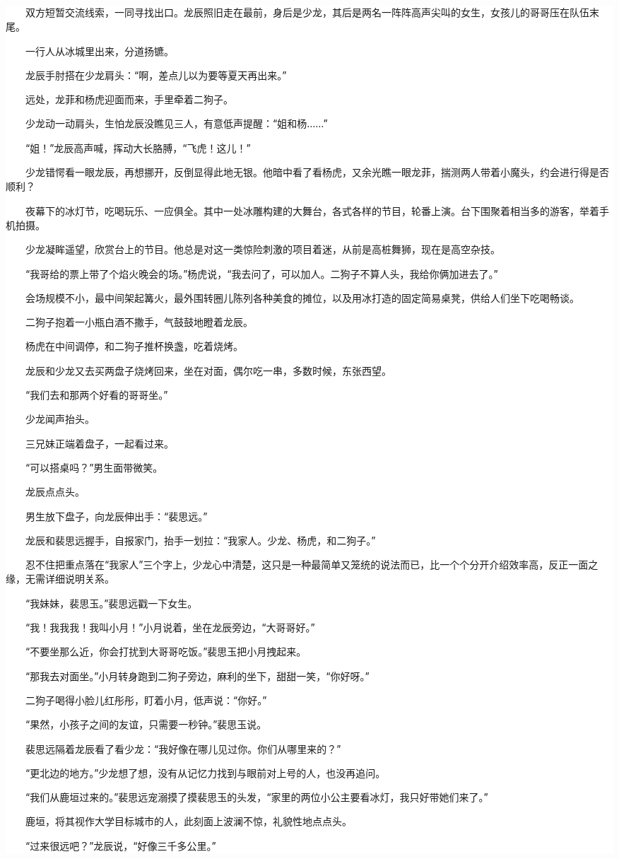 　　双方短暂交流线索，一同寻找出口。龙辰照旧走在最前，身后是少龙，其后是两名一阵阵高声尖叫的女生，女孩儿的哥哥压在队伍末尾。

　　一行人从冰城里出来，分道扬镳。

　　龙辰手肘搭在少龙肩头：“啊，差点儿以为要等夏天再出来。”

　　远处，龙菲和杨虎迎面而来，手里牵着二狗子。

　　少龙动一动肩头，生怕龙辰没瞧见三人，有意低声提醒：“姐和杨……”

　　“姐！”龙辰高声喊，挥动大长胳膊，“飞虎！这儿！”

　　少龙错愕看一眼龙辰，再想挪开，反倒显得此地无银。他暗中看了看杨虎，又余光瞧一眼龙菲，揣测两人带着小魔头，约会进行得是否顺利？

　　夜幕下的冰灯节，吃喝玩乐、一应俱全。其中一处冰雕构建的大舞台，各式各样的节目，轮番上演。台下围聚着相当多的游客，举着手机拍摄。

　　少龙凝眸遥望，欣赏台上的节目。他总是对这一类惊险刺激的项目着迷，从前是高桩舞狮，现在是高空杂技。

　　“我哥给的票上带了个焰火晚会的场。”杨虎说，“我去问了，可以加人。二狗子不算人头，我给你俩加进去了。”

　　会场规模不小，最中间架起篝火，最外围转圈儿陈列各种美食的摊位，以及用冰打造的固定简易桌凳，供给人们坐下吃喝畅谈。

　　二狗子抱着一小瓶白酒不撒手，气鼓鼓地瞪着龙辰。

　　杨虎在中间调停，和二狗子推杯换盏，吃着烧烤。

　　龙辰和少龙又去买两盘子烧烤回来，坐在对面，偶尔吃一串，多数时候，东张西望。

　　“我们去和那两个好看的哥哥坐。”

　　少龙闻声抬头。

　　三兄妹正端着盘子，一起看过来。

　　“可以搭桌吗？”男生面带微笑。

　　龙辰点点头。

　　男生放下盘子，向龙辰伸出手：“裴思远。”

　　龙辰和裴思远握手，自报家门，抬手一划拉：“我家人。少龙、杨虎，和二狗子。”

　　忍不住把重点落在“我家人”三个字上，少龙心中清楚，这只是一种最简单又笼统的说法而已，比一个个分开介绍效率高，反正一面之缘，无需详细说明关系。

　　“我妹妹，裴思玉。”裴思远戳一下女生。

　　“我！我我我！我叫小月！”小月说着，坐在龙辰旁边，“大哥哥好。”

　　“不要坐那么近，你会打扰到大哥哥吃饭。”裴思玉把小月拽起来。

　　“那我去对面坐。”小月转身跑到二狗子旁边，麻利的坐下，甜甜一笑，“你好呀。”

　　二狗子喝得小脸儿红彤彤，盯着小月，低声说：“你好。”

　　“果然，小孩子之间的友谊，只需要一秒钟。”裴思玉说。

　　裴思远隔着龙辰看了看少龙：“我好像在哪儿见过你。你们从哪里来的？”

　　“更北边的地方。”少龙想了想，没有从记忆力找到与眼前对上号的人，也没再追问。

　　“我们从鹿垣过来的。”裴思远宠溺摸了摸裴思玉的头发，“家里的两位小公主要看冰灯，我只好带她们来了。”

　　鹿垣，将其视作大学目标城市的人，此刻面上波澜不惊，礼貌性地点点头。

　　“过来很远吧？”龙辰说，“好像三千多公里。”
